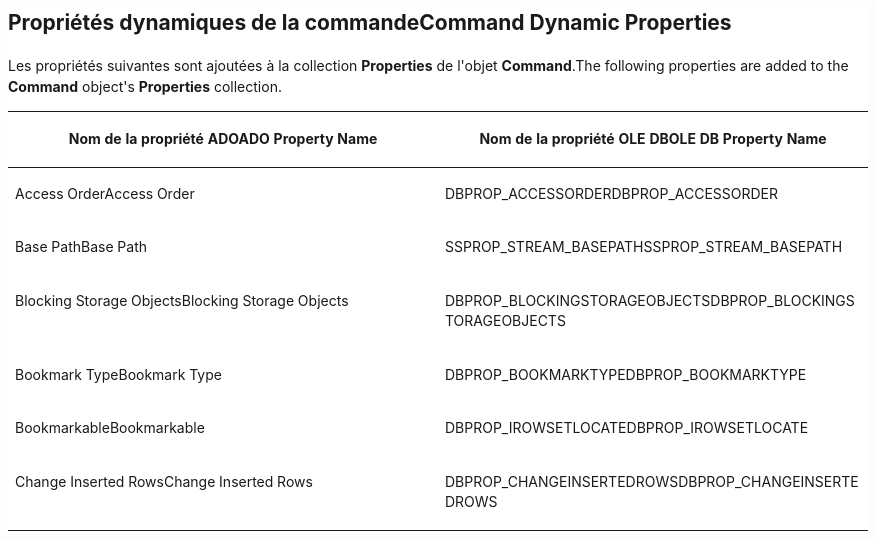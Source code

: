 </tbody>
</table>


## <a name="command-dynamic-properties"></a><span data-ttu-id="d0f1a-444">Propriétés dynamiques de la commande</span><span class="sxs-lookup"><span data-stu-id="d0f1a-444">Command Dynamic Properties</span></span>

<span data-ttu-id="d0f1a-445">Les propriétés suivantes sont ajoutées à la collection **Properties** de l'objet **Command**.</span><span class="sxs-lookup"><span data-stu-id="d0f1a-445">The following properties are added to the **Command** object's **Properties** collection.</span></span>

<table>
<colgroup>
<col style="width: 50%" />
<col style="width: 50%" />
</colgroup>
<thead>
<tr class="header">
<th><p><span data-ttu-id="d0f1a-446">Nom de la propriété ADO</span><span class="sxs-lookup"><span data-stu-id="d0f1a-446">ADO Property Name</span></span></p></th>
<th><p><span data-ttu-id="d0f1a-447">Nom de la propriété OLE DB</span><span class="sxs-lookup"><span data-stu-id="d0f1a-447">OLE DB Property Name</span></span></p></th>
</tr>
</thead>
<tbody>
<tr class="odd">
<td><p><span data-ttu-id="d0f1a-448">Access Order</span><span class="sxs-lookup"><span data-stu-id="d0f1a-448">Access Order</span></span></p></td>
<td><p><span data-ttu-id="d0f1a-449">DBPROP_ACCESSORDER</span><span class="sxs-lookup"><span data-stu-id="d0f1a-449">DBPROP_ACCESSORDER</span></span></p></td>
</tr>
<tr class="even">
<td><p><span data-ttu-id="d0f1a-450">Base Path</span><span class="sxs-lookup"><span data-stu-id="d0f1a-450">Base Path</span></span></p></td>
<td><p><span data-ttu-id="d0f1a-451">SSPROP_STREAM_BASEPATH</span><span class="sxs-lookup"><span data-stu-id="d0f1a-451">SSPROP_STREAM_BASEPATH</span></span></p></td>
</tr>
<tr class="odd">
<td><p><span data-ttu-id="d0f1a-452">Blocking Storage Objects</span><span class="sxs-lookup"><span data-stu-id="d0f1a-452">Blocking Storage Objects</span></span></p></td>
<td><p><span data-ttu-id="d0f1a-453">DBPROP_BLOCKINGSTORAGEOBJECTS</span><span class="sxs-lookup"><span data-stu-id="d0f1a-453">DBPROP_BLOCKINGSTORAGEOBJECTS</span></span></p></td>
</tr>
<tr class="even">
<td><p><span data-ttu-id="d0f1a-454">Bookmark Type</span><span class="sxs-lookup"><span data-stu-id="d0f1a-454">Bookmark Type</span></span></p></td>
<td><p><span data-ttu-id="d0f1a-455">DBPROP_BOOKMARKTYPE</span><span class="sxs-lookup"><span data-stu-id="d0f1a-455">DBPROP_BOOKMARKTYPE</span></span></p></td>
</tr>
<tr class="odd">
<td><p><span data-ttu-id="d0f1a-456">Bookmarkable</span><span class="sxs-lookup"><span data-stu-id="d0f1a-456">Bookmarkable</span></span></p></td>
<td><p><span data-ttu-id="d0f1a-457">DBPROP_IROWSETLOCATE</span><span class="sxs-lookup"><span data-stu-id="d0f1a-457">DBPROP_IROWSETLOCATE</span></span></p></td>
</tr>
<tr class="even">
<td><p><span data-ttu-id="d0f1a-458">Change Inserted Rows</span><span class="sxs-lookup"><span data-stu-id="d0f1a-458">Change Inserted Rows</span></span></p></td>
<td><p><span data-ttu-id="d0f1a-459">DBPROP_CHANGEINSERTEDROWS</span><span class="sxs-lookup"><span data-stu-id="d0f1a-459">DBPROP_CHANGEINSERTEDROWS</span></span></p></td>
</tr>
<tr class="odd">